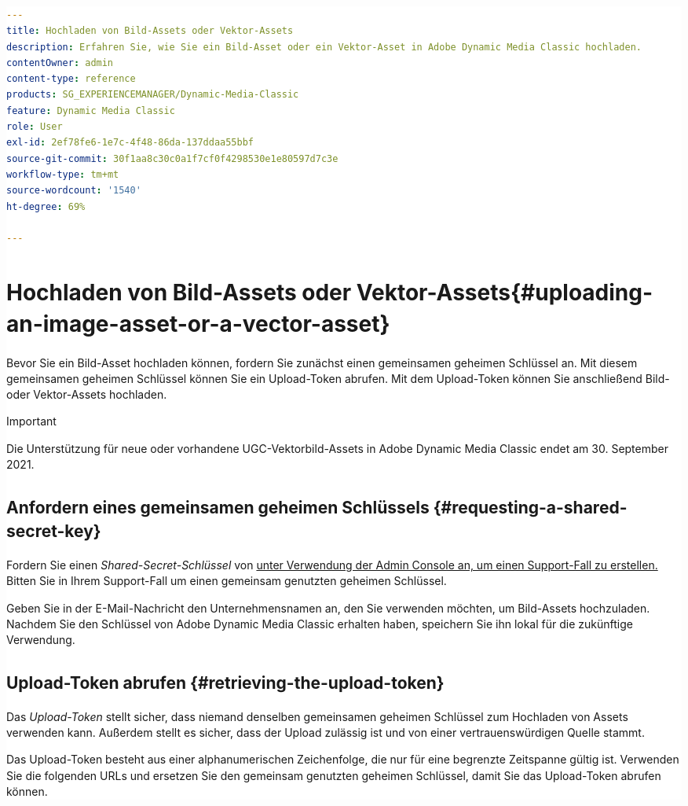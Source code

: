 ```yaml
---
title: Hochladen von Bild-Assets oder Vektor-Assets
description: Erfahren Sie, wie Sie ein Bild-Asset oder ein Vektor-Asset in Adobe Dynamic Media Classic hochladen.
contentOwner: admin
content-type: reference
products: SG_EXPERIENCEMANAGER/Dynamic-Media-Classic
feature: Dynamic Media Classic
role: User
exl-id: 2ef78fe6-1e7c-4f48-86da-137ddaa55bbf
source-git-commit: 30f1aa8c30c0a1f7cf0f4298530e1e80597d7c3e
workflow-type: tm+mt
source-wordcount: '1540'
ht-degree: 69%

---
```


# Hochladen von Bild-Assets oder Vektor-Assets{#uploading-an-image-asset-or-a-vector-asset}

Bevor Sie ein Bild-Asset hochladen können, fordern Sie zunächst einen gemeinsamen geheimen Schlüssel an. Mit diesem gemeinsamen geheimen Schlüssel können Sie ein Upload-Token abrufen. Mit dem Upload-Token können Sie anschließend Bild- oder Vektor-Assets hochladen.

>[!IMPORTANT]
>
>Die Unterstützung für neue oder vorhandene UGC-Vektorbild-Assets in Adobe Dynamic Media Classic endet am 30. September 2021.

## Anfordern eines gemeinsamen geheimen Schlüssels {#requesting-a-shared-secret-key}

Fordern Sie einen *Shared-Secret-Schlüssel* von [unter Verwendung der Admin Console an, um einen Support-Fall zu erstellen.](https://helpx.adobe.com/enterprise/admin-guide.html/enterprise/using/support-for-experience-cloud.ug.html) Bitten Sie in Ihrem Support-Fall um einen gemeinsam genutzten geheimen Schlüssel.

Geben Sie in der E-Mail-Nachricht den Unternehmensnamen an, den Sie verwenden möchten, um Bild-Assets hochzuladen. Nachdem Sie den Schlüssel von Adobe Dynamic Media Classic erhalten haben, speichern Sie ihn lokal für die zukünftige Verwendung.

## Upload-Token abrufen {#retrieving-the-upload-token}

Das *Upload-Token* stellt sicher, dass niemand denselben gemeinsamen geheimen Schlüssel zum Hochladen von Assets verwenden kann. Außerdem stellt es sicher, dass der Upload zulässig ist und von einer vertrauenswürdigen Quelle stammt.

Das Upload-Token besteht aus einer alphanumerischen Zeichenfolge, die nur für eine begrenzte Zeitspanne gültig ist. Verwenden Sie die folgenden URLs und ersetzen Sie den gemeinsam genutzten geheimen Schlüssel, damit Sie das Upload-Token abrufen können.
